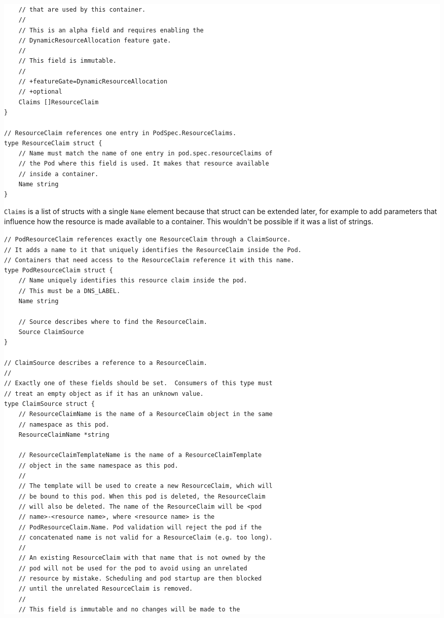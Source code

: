 ```
	// that are used by this container.
	//
	// This is an alpha field and requires enabling the
	// DynamicResourceAllocation feature gate.
	//
	// This field is immutable.
	//
	// +featureGate=DynamicResourceAllocation
	// +optional
	Claims []ResourceClaim
}

// ResourceClaim references one entry in PodSpec.ResourceClaims.
type ResourceClaim struct {
	// Name must match the name of one entry in pod.spec.resourceClaims of
	// the Pod where this field is used. It makes that resource available
	// inside a container.
	Name string
}
```

`Claims` is a list of structs with a single `Name` element because that struct
can be extended later, for example to add parameters that influence how the
resource is made available to a container. This wouldn't be possible if
it was a list of strings.

```
// PodResourceClaim references exactly one ResourceClaim through a ClaimSource.
// It adds a name to it that uniquely identifies the ResourceClaim inside the Pod.
// Containers that need access to the ResourceClaim reference it with this name.
type PodResourceClaim struct {
	// Name uniquely identifies this resource claim inside the pod.
	// This must be a DNS_LABEL.
	Name string

	// Source describes where to find the ResourceClaim.
	Source ClaimSource
}

// ClaimSource describes a reference to a ResourceClaim.
//
// Exactly one of these fields should be set.  Consumers of this type must
// treat an empty object as if it has an unknown value.
type ClaimSource struct {
	// ResourceClaimName is the name of a ResourceClaim object in the same
	// namespace as this pod.
	ResourceClaimName *string

	// ResourceClaimTemplateName is the name of a ResourceClaimTemplate
	// object in the same namespace as this pod.
	//
	// The template will be used to create a new ResourceClaim, which will
	// be bound to this pod. When this pod is deleted, the ResourceClaim
	// will also be deleted. The name of the ResourceClaim will be <pod
	// name>-<resource name>, where <resource name> is the
	// PodResourceClaim.Name. Pod validation will reject the pod if the
	// concatenated name is not valid for a ResourceClaim (e.g. too long).
	//
	// An existing ResourceClaim with that name that is not owned by the
	// pod will not be used for the pod to avoid using an unrelated
	// resource by mistake. Scheduling and pod startup are then blocked
	// until the unrelated ResourceClaim is removed.
	//
	// This field is immutable and no changes will be made to the
```